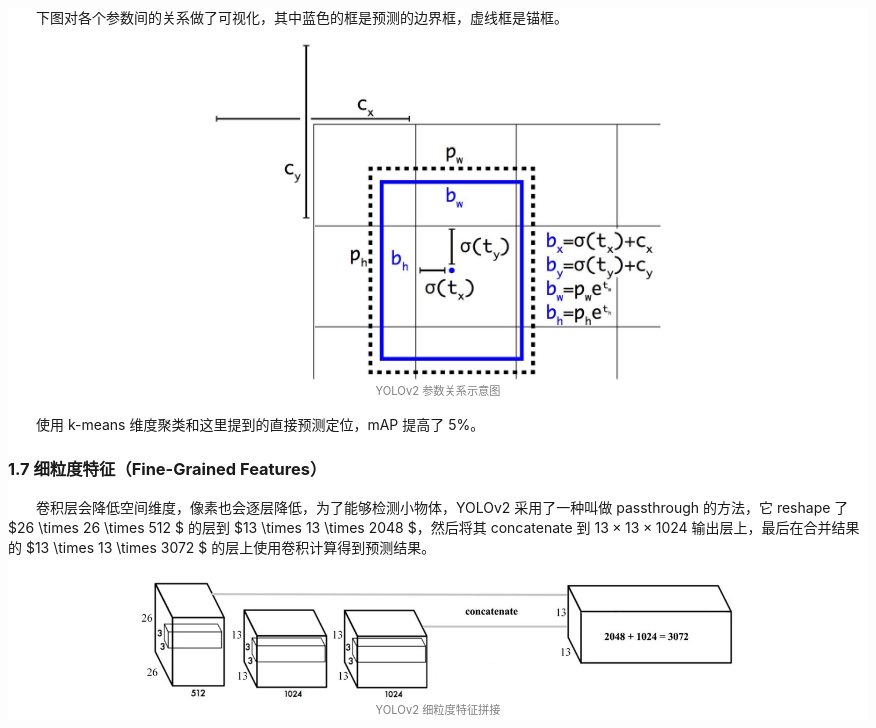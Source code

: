 　　下图对各个参数间的关系做了可视化，其中蓝色的框是预测的边界框，虚线框是锚框。

<p align="center">
<img src="/img/media/15735477427656.jpg" width="450">
</p>
<p style="margin-top:-2.5%" align="center">
    <em style="color:#808080;font-style:normal;font-size:80%;">YOLOv2 参数关系示意图</em>
</p>


　　使用 k-means 维度聚类和这里提到的直接预测定位，mAP 提高了 5%。

### 1.7 细粒度特征（Fine-Grained Features）
　　卷积层会降低空间维度，像素也会逐层降低，为了能够检测小物体，YOLOv2 采用了一种叫做 passthrough 的方法，它 reshape 了 $26 \times 26 \times 512 $ 的层到 $13 \times 13 \times 2048 $，然后将其 concatenate 到 $13 \times 13 \times 1024$ 输出层上，最后在合并结果的 $13 \times 13 \times 3072 $ 的层上使用卷积计算得到预测结果。

<p align="center">
<img src="/img/media/15735489232678.jpg" width="600">
</p>
<p style="margin-top:-2.5%" align="center">
    <em style="color:#808080;font-style:normal;font-size:80%;">YOLOv2 细粒度特征拼接</em>